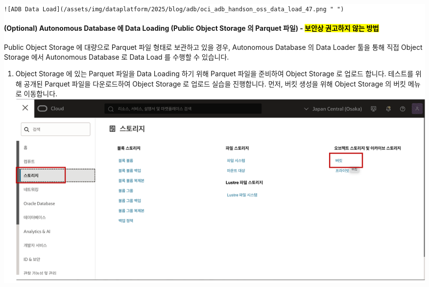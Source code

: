     ![ADB Data Load](/assets/img/dataplatform/2025/blog/adb/oci_adb_handson_oss_data_load_47.png " ")


#### (Optional) Autonomous Database 에 Data Loading (Public Object Storage 의 Parquet 파일) - <mark> 보안상 권고하지 않는 방법 </mark>
Public Object Storage 에 대량으로 Parquet 파일 형태로 보관하고 있을 경우, Autonomous Database 의 Data Loader 툴을 통해 직접 Object Storage 에서 Autonomous Database 로 Data Load 를 수행할 수 있습니다.

  1. Object Storage 에 있는 Parquet 파일을 Data Loading 하기 위해 Parquet 파일을 준비하여 Object Storage 로 업로드 합니다. 테스트를 위해 공개된 Parquet 파일을 다운로드하여 Object Storage 로 업로드 실습을 진행합니다. 먼저, 버킷 생성을 위해 Object Storage 의 버킷 메뉴로 이동합니다.
    ![ADB Data Load](/assets/img/dataplatform/2025/blog/adb/oci_adb_handson_oss_data_load_28.png " ")
  